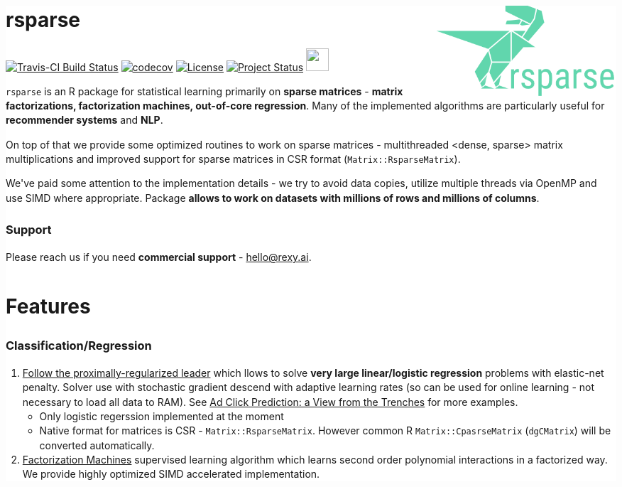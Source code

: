 # rsparse <img src='man/figures/logo.png' align="right" height="128" />

[![Travis-CI Build Status](https://travis-ci.org/rexyai/rsparse.svg?branch=master)](https://travis-ci.org/rexyai/rsparse)
[![codecov](https://codecov.io/gh/rexyai/rsparse/branch/master/graph/badge.svg)](https://codecov.io/gh/rexyai/rsparse/branch/master)
[![License](https://eddelbuettel.github.io/badges/GPL2+.svg)](http://www.gnu.org/licenses/gpl-2.0.html)
[![Project Status](https://img.shields.io/badge/lifecycle-maturing-blue.svg)](https://www.tidyverse.org/lifecycle/#maturing)
<a href="https://www.rexy.ai"><img src="https://s3-eu-west-1.amazonaws.com/rexy.ai/images/favicon.ico" height="32" width="32"></a>


`rsparse` is an R package for statistical learning primarily on **sparse matrices** -  **matrix factorizations, factorization machines, out-of-core regression**. Many of the implemented algorithms are particularly useful for **recommender systems** and **NLP**. 

On top of that we provide some optimized routines to work on sparse matrices - multithreaded <dense, sparse> matrix multiplications and improved support for sparse matrices in CSR format (`Matrix::RsparseMatrix`).

We've paid some attention to the implementation details - we try to avoid data copies, utilize multiple threads via OpenMP and use SIMD where appropriate. Package **allows to work on datasets with millions of rows and millions of columns**.


### Support 

Please reach us if you need **commercial support** - [hello@rexy.ai](mailto:hello@rexy.ai).



# Features

### Classification/Regression

1. [Follow the proximally-regularized leader](http://www.jmlr.org/proceedings/papers/v15/mcmahan11b/mcmahan11b.pdf) which llows to solve **very large linear/logistic regression** problems with elastic-net penalty. Solver use with stochastic gradient descend with adaptive learning rates (so can be used for online learning - not necessary to load all data to RAM). See [Ad Click Prediction: a View from the Trenches](https://www.eecs.tufts.edu/~dsculley/papers/ad-click-prediction.pdf) for more examples.
    - Only logistic regerssion implemented at the moment
    - Native format for matrices is CSR - `Matrix::RsparseMatrix`. However common R `Matrix::CpasrseMatrix` (`dgCMatrix`) will be converted automatically.
1. [Factorization Machines](https://www.csie.ntu.edu.tw/~b97053/paper/Rendle2010FM.pdf) supervised learning algorithm which learns second order polynomial interactions in a factorized way. We provide highly optimized SIMD accelerated implementation.  
